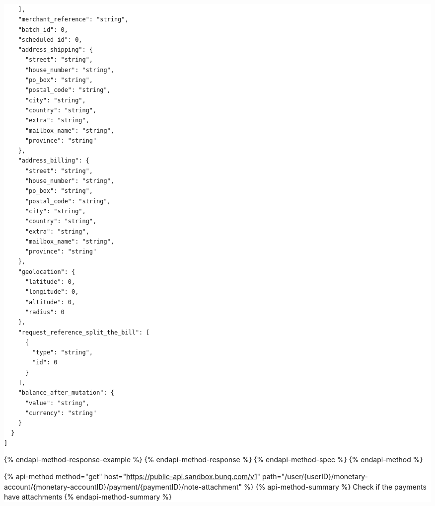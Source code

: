 ```
    ],
    "merchant_reference": "string",
    "batch_id": 0,
    "scheduled_id": 0,
    "address_shipping": {
      "street": "string",
      "house_number": "string",
      "po_box": "string",
      "postal_code": "string",
      "city": "string",
      "country": "string",
      "extra": "string",
      "mailbox_name": "string",
      "province": "string"
    },
    "address_billing": {
      "street": "string",
      "house_number": "string",
      "po_box": "string",
      "postal_code": "string",
      "city": "string",
      "country": "string",
      "extra": "string",
      "mailbox_name": "string",
      "province": "string"
    },
    "geolocation": {
      "latitude": 0,
      "longitude": 0,
      "altitude": 0,
      "radius": 0
    },
    "request_reference_split_the_bill": [
      {
        "type": "string",
        "id": 0
      }
    ],
    "balance_after_mutation": {
      "value": "string",
      "currency": "string"
    }
  }
]
```
{% endapi-method-response-example %}
{% endapi-method-response %}
{% endapi-method-spec %}
{% endapi-method %}

{% api-method method="get" host="https://public-api.sandbox.bunq.com/v1" path="/user/{userID}/monetary-account/{monetary-accountID}/payment/{paymentID}/note-attachment" %}
{% api-method-summary %}
Check if the payments have attachments
{% endapi-method-summary %}
